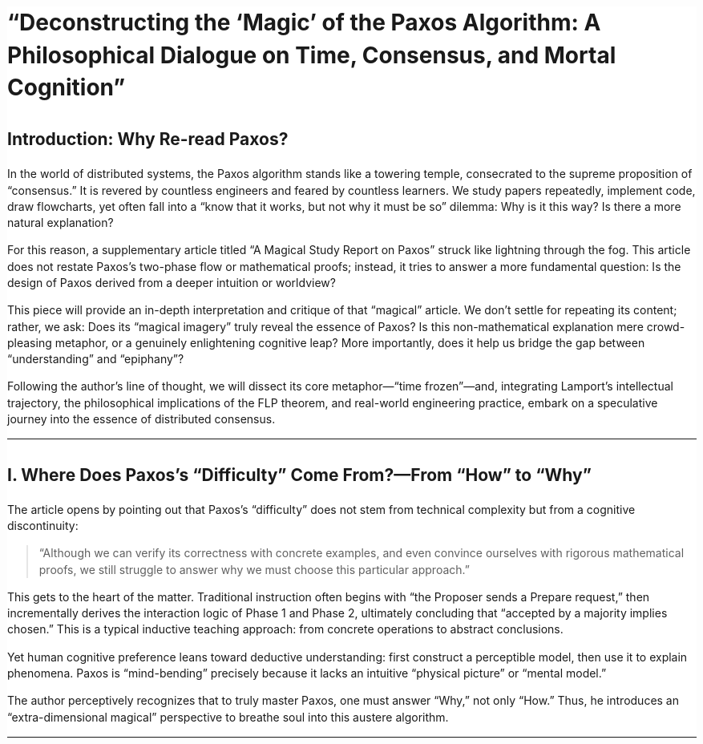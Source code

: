 
# **“Deconstructing the ‘Magic’ of the Paxos Algorithm: A Philosophical Dialogue on Time, Consensus, and Mortal Cognition”**

## **Introduction: Why Re-read Paxos?**

In the world of distributed systems, the Paxos algorithm stands like a towering temple, consecrated to the supreme proposition of “consensus.” It is revered by countless engineers and feared by countless learners. We study papers repeatedly, implement code, draw flowcharts, yet often fall into a “know that it works, but not why it must be so” dilemma: Why is it this way? Is there a more natural explanation?

For this reason, a supplementary article titled “A Magical Study Report on Paxos” struck like lightning through the fog. This article does not restate Paxos’s two-phase flow or mathematical proofs; instead, it tries to answer a more fundamental question: Is the design of Paxos derived from a deeper intuition or worldview?

This piece will provide an in-depth interpretation and critique of that “magical” article. We don’t settle for repeating its content; rather, we ask: Does its “magical imagery” truly reveal the essence of Paxos? Is this non-mathematical explanation mere crowd-pleasing metaphor, or a genuinely enlightening cognitive leap? More importantly, does it help us bridge the gap between “understanding” and “epiphany”?

Following the author’s line of thought, we will dissect its core metaphor—“time frozen”—and, integrating Lamport’s intellectual trajectory, the philosophical implications of the FLP theorem, and real-world engineering practice, embark on a speculative journey into the essence of distributed consensus.

---

## **I. Where Does Paxos’s “Difficulty” Come From?—From “How” to “Why”**

The article opens by pointing out that Paxos’s “difficulty” does not stem from technical complexity but from a cognitive discontinuity:

> “Although we can verify its correctness with concrete examples, and even convince ourselves with rigorous mathematical proofs, we still struggle to answer why we must choose this particular approach.”

This gets to the heart of the matter. Traditional instruction often begins with “the Proposer sends a Prepare request,” then incrementally derives the interaction logic of Phase 1 and Phase 2, ultimately concluding that “accepted by a majority implies chosen.” This is a typical inductive teaching approach: from concrete operations to abstract conclusions.

Yet human cognitive preference leans toward deductive understanding: first construct a perceptible model, then use it to explain phenomena. Paxos is “mind-bending” precisely because it lacks an intuitive “physical picture” or “mental model.”

The author perceptively recognizes that to truly master Paxos, one must answer “Why,” not only “How.” Thus, he introduces an “extra-dimensional magical” perspective to breathe soul into this austere algorithm.

---